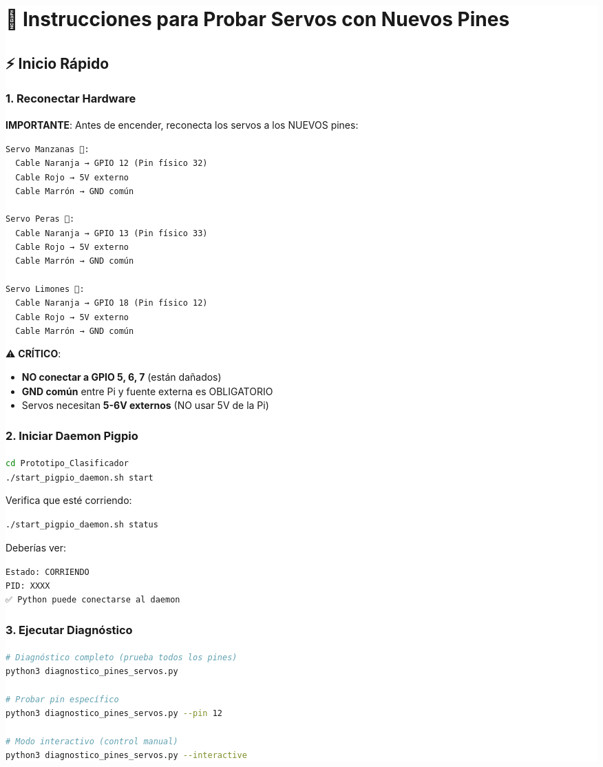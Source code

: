 # 🧪 Instrucciones para Probar Servos con Nuevos Pines

## ⚡ Inicio Rápido

### 1. Reconectar Hardware

**IMPORTANTE**: Antes de encender, reconecta los servos a los NUEVOS pines:

```
Servo Manzanas 🍎:
  Cable Naranja → GPIO 12 (Pin físico 32)
  Cable Rojo → 5V externo
  Cable Marrón → GND común

Servo Peras 🍐:
  Cable Naranja → GPIO 13 (Pin físico 33)
  Cable Rojo → 5V externo
  Cable Marrón → GND común

Servo Limones 🍋:
  Cable Naranja → GPIO 18 (Pin físico 12)
  Cable Rojo → 5V externo
  Cable Marrón → GND común
```

⚠️ **CRÍTICO**: 
- **NO conectar a GPIO 5, 6, 7** (están dañados)
- **GND común** entre Pi y fuente externa es OBLIGATORIO
- Servos necesitan **5-6V externos** (NO usar 5V de la Pi)

### 2. Iniciar Daemon Pigpio

```bash
cd Prototipo_Clasificador
./start_pigpio_daemon.sh start
```

Verifica que esté corriendo:
```bash
./start_pigpio_daemon.sh status
```

Deberías ver:
```
Estado: CORRIENDO
PID: XXXX
✅ Python puede conectarse al daemon
```

### 3. Ejecutar Diagnóstico

```bash
# Diagnóstico completo (prueba todos los pines)
python3 diagnostico_pines_servos.py

# Probar pin específico
python3 diagnostico_pines_servos.py --pin 12

# Modo interactivo (control manual)
python3 diagnostico_pines_servos.py --interactive
```
